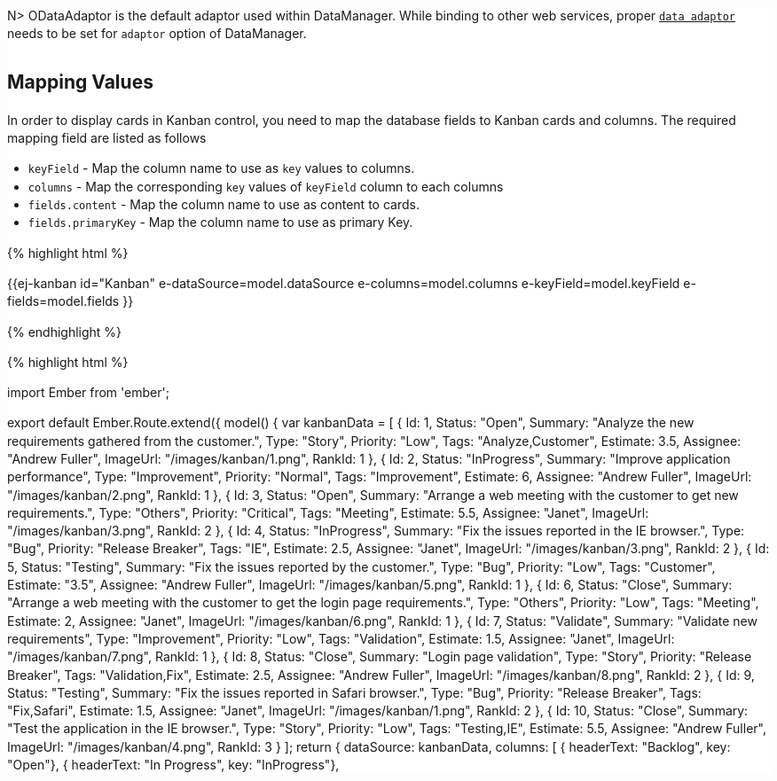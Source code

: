 N>  ODataAdaptor is the default adaptor used within DataManager. While binding to other web services, proper [`data adaptor`](https://help.syncfusion.com/js/datamanager/data-adaptors) needs to be set for `adaptor` option of DataManager.

## Mapping Values

In order to display cards in Kanban control, you need to map the database fields to Kanban cards and columns. The required mapping field are listed as follows

* `keyField` - Map the column name to use as `key` values to columns.
* `columns` -  Map the corresponding `key` values of `keyField` column to each columns
* `fields.content` - Map the column name to use as content to cards.
* `fields.primaryKey` - Map the column name to use as primary Key.

{% highlight html %}

<div class="e-control">
	{{ej-kanban id="Kanban" e-dataSource=model.dataSource e-columns=model.columns e-keyField=model.keyField e-fields=model.fields }}
</div>

{% endhighlight %} 

{% highlight html %}

import Ember from 'ember';

export default Ember.Route.extend({
     model() {
		  var kanbanData = [
                 { Id: 1, Status: "Open", Summary: "Analyze the new requirements gathered from the customer.", Type: "Story", Priority: "Low", Tags: "Analyze,Customer", Estimate: 3.5, Assignee: "Andrew Fuller", ImageUrl: "/images/kanban/1.png", RankId: 1 },
				 { Id: 2, Status: "InProgress", Summary: "Improve application performance", Type: "Improvement", Priority: "Normal", Tags: "Improvement", Estimate: 6, Assignee: "Andrew Fuller", ImageUrl: "/images/kanban/2.png", RankId: 1 },
				 { Id: 3, Status: "Open", Summary: "Arrange a web meeting with the customer to get new requirements.", Type: "Others", Priority: "Critical", Tags: "Meeting", Estimate: 5.5, Assignee: "Janet", ImageUrl: "/images/kanban/3.png", RankId: 2 },
				 { Id: 4, Status: "InProgress", Summary: "Fix the issues reported in the IE browser.", Type: "Bug", Priority: "Release Breaker", Tags: "IE", Estimate: 2.5, Assignee: "Janet", ImageUrl: "/images/kanban/3.png", RankId: 2 },
				 { Id: 5, Status: "Testing", Summary: "Fix the issues reported by the customer.", Type: "Bug", Priority: "Low", Tags: "Customer", Estimate: "3.5", Assignee: "Andrew Fuller", ImageUrl: "/images/kanban/5.png", RankId: 1 },
				 { Id: 6, Status: "Close", Summary: "Arrange a web meeting with the customer to get the login page requirements.", Type: "Others", Priority: "Low", Tags: "Meeting", Estimate: 2, Assignee: "Janet", ImageUrl: "/images/kanban/6.png", RankId: 1 },
				 { Id: 7, Status: "Validate", Summary: "Validate new requirements", Type: "Improvement", Priority: "Low", Tags: "Validation", Estimate: 1.5, Assignee: "Janet", ImageUrl: "/images/kanban/7.png", RankId: 1 },
				 { Id: 8, Status: "Close", Summary: "Login page validation", Type: "Story", Priority: "Release Breaker", Tags: "Validation,Fix", Estimate: 2.5, Assignee: "Andrew Fuller", ImageUrl: "/images/kanban/8.png", RankId: 2 },
				 { Id: 9, Status: "Testing", Summary: "Fix the issues reported in Safari browser.", Type: "Bug", Priority: "Release Breaker", Tags: "Fix,Safari", Estimate: 1.5, Assignee: "Janet", ImageUrl: "/images/kanban/1.png", RankId: 2 },
				 { Id: 10, Status: "Close", Summary: "Test the application in the IE browser.", Type: "Story", Priority: "Low", Tags: "Testing,IE", Estimate: 5.5, Assignee: "Andrew Fuller", ImageUrl: "/images/kanban/4.png", RankId: 3 }
		      ];
        return {
			dataSource: kanbanData,
            columns: [
                { headerText: "Backlog", key: "Open"},
                { headerText: "In Progress", key: "InProgress"},